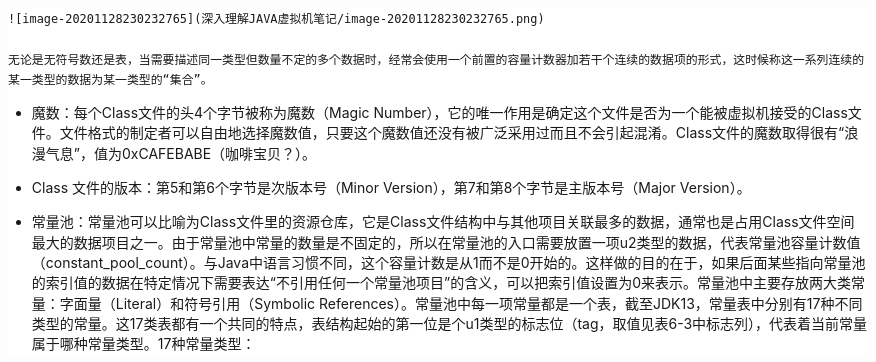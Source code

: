     ![image-20201128230232765](深入理解JAVA虚拟机笔记/image-20201128230232765.png)

    无论是无符号数还是表，当需要描述同一类型但数量不定的多个数据时，经常会使用一个前置的容量计数器加若干个连续的数据项的形式，这时候称这一系列连续的某一类型的数据为某一类型的“集合”。

+ 魔数：每个Class文件的头4个字节被称为魔数（Magic Number），它的唯一作用是确定这个文件是否为一个能被虚拟机接受的Class文件。文件格式的制定者可以自由地选择魔数值，只要这个魔数值还没有被广泛采用过而且不会引起混淆。Class文件的魔数取得很有“浪漫气息”，值为0xCAFEBABE（咖啡宝贝？）。

+ Class 文件的版本：第5和第6个字节是次版本号（Minor Version），第7和第8个字节是主版本号（Major Version）。

+ 常量池：常量池可以比喻为Class文件里的资源仓库，它是Class文件结构中与其他项目关联最多的数据，通常也是占用Class文件空间最大的数据项目之一。由于常量池中常量的数量是不固定的，所以在常量池的入口需要放置一项u2类型的数据，代表常量池容量计数值（constant_pool_count）。与Java中语言习惯不同，这个容量计数是从1而不是0开始的。这样做的目的在于，如果后面某些指向常量池的索引值的数据在特定情况下需要表达“不引用任何一个常量池项目”的含义，可以把索引值设置为0来表示。常量池中主要存放两大类常量：字面量（Literal）和符号引用（Symbolic References）。常量池中每一项常量都是一个表，截至JDK13，常量表中分别有17种不同类型的常量。这17类表都有一个共同的特点，表结构起始的第一位是个u1类型的标志位（tag，取值见表6-3中标志列），代表着当前常量属于哪种常量类型。17种常量类型：
